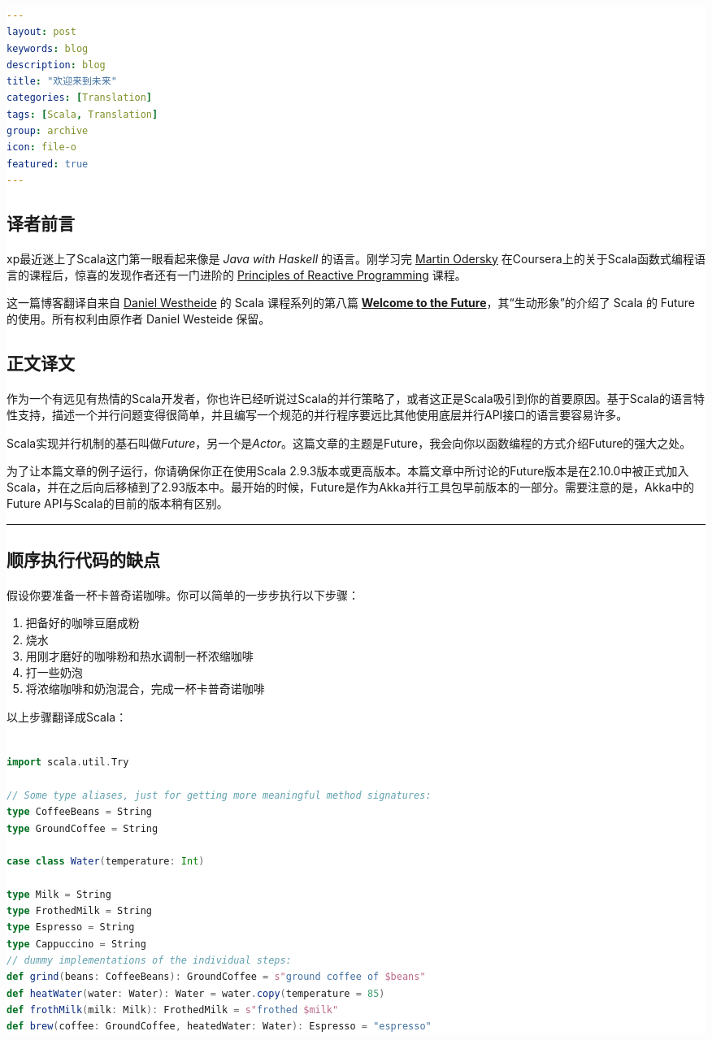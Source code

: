 ```yaml
---
layout: post
keywords: blog
description: blog
title: "欢迎来到未来"
categories: [Translation]
tags: [Scala, Translation]
group: archive
icon: file-o
featured: true
---
```

## 译者前言
xp最近迷上了Scala这门第一眼看起来像是 *Java with Haskell* 的语言。刚学习完 [Martin Odersky](http://en.wikipedia.org/wiki/Martin_Odersky) 在Coursera上的关于Scala函数式编程语言的课程后，惊喜的发现作者还有一门进阶的 [Principles of Reactive Programming](https://class.coursera.org/reactive-002) 课程。

这一篇博客翻译自来自 [Daniel Westheide](http://danielwestheide.com/) 的 Scala 课程系列的第八篇 **[Welcome to the Future](http://danielwestheide.com/blog/2013/01/09/the-neophytes-guide-to-scala-part-8-welcome-to-the-future.html)**，其“生动形象”的介绍了 Scala 的 Future 的使用。所有权利由原作者 Daniel Westeide 保留。

正文译文
-----
作为一个有远见有热情的Scala开发者，你也许已经听说过Scala的并行策略了，或者这正是Scala吸引到你的首要原因。基于Scala的语言特性支持，描述一个并行问题变得很简单，并且编写一个规范的并行程序要远比其他使用底层并行API接口的语言要容易许多。

Scala实现并行机制的基石叫做*Future*，另一个是*Actor*。这篇文章的主题是Future，我会向你以函数编程的方式介绍Future的强大之处。

为了让本篇文章的例子运行，你请确保你正在使用Scala 2.9.3版本或更高版本。本篇文章中所讨论的Future版本是在2.10.0中被正式加入Scala，并在之后向后移植到了2.93版本中。最开始的时候，Future是作为Akka并行工具包早前版本的一部分。需要注意的是，Akka中的Future API与Scala的目前的版本稍有区别。

-----

## 顺序执行代码的缺点

假设你要准备一杯卡普奇诺咖啡。你可以简单的一步步执行以下步骤：

1. 把备好的咖啡豆磨成粉
1. 烧水
1. 用刚才磨好的咖啡粉和热水调制一杯浓缩咖啡
1. 打一些奶泡
1. 将浓缩咖啡和奶泡混合，完成一杯卡普奇诺咖啡

以上步骤翻译成Scala：

```scala

import scala.util.Try

// Some type aliases, just for getting more meaningful method signatures:
type CoffeeBeans = String
type GroundCoffee = String

case class Water(temperature: Int)

type Milk = String
type FrothedMilk = String
type Espresso = String
type Cappuccino = String
// dummy implementations of the individual steps:
def grind(beans: CoffeeBeans): GroundCoffee = s"ground coffee of $beans"
def heatWater(water: Water): Water = water.copy(temperature = 85)
def frothMilk(milk: Milk): FrothedMilk = s"frothed $milk"
def brew(coffee: GroundCoffee, heatedWater: Water): Espresso = "espresso"
```
